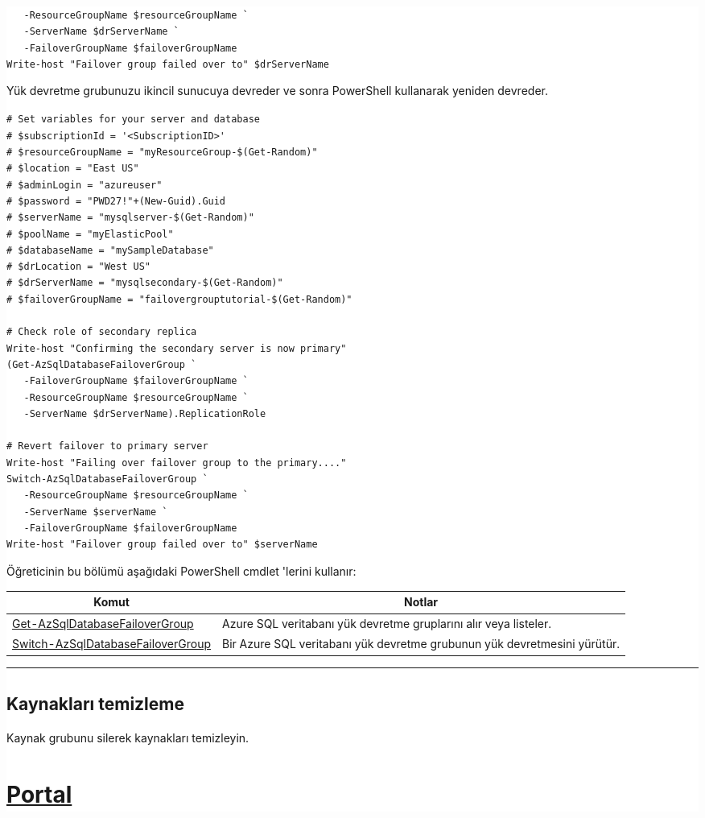    ```powershell-interactive
      -ResourceGroupName $resourceGroupName `
      -ServerName $drServerName `
      -FailoverGroupName $failoverGroupName
   Write-host "Failover group failed over to" $drServerName
   ```

Yük devretme grubunuzu ikincil sunucuya devreder ve sonra PowerShell kullanarak yeniden devreder.

   ```powershell-interactive
   # Set variables for your server and database
   # $subscriptionId = '<SubscriptionID>'
   # $resourceGroupName = "myResourceGroup-$(Get-Random)"
   # $location = "East US"
   # $adminLogin = "azureuser"
   # $password = "PWD27!"+(New-Guid).Guid
   # $serverName = "mysqlserver-$(Get-Random)"
   # $poolName = "myElasticPool"
   # $databaseName = "mySampleDatabase"
   # $drLocation = "West US"
   # $drServerName = "mysqlsecondary-$(Get-Random)"
   # $failoverGroupName = "failovergrouptutorial-$(Get-Random)"

   # Check role of secondary replica
   Write-host "Confirming the secondary server is now primary"
   (Get-AzSqlDatabaseFailoverGroup `
      -FailoverGroupName $failoverGroupName `
      -ResourceGroupName $resourceGroupName `
      -ServerName $drServerName).ReplicationRole

   # Revert failover to primary server
   Write-host "Failing over failover group to the primary...."
   Switch-AzSqlDatabaseFailoverGroup `
      -ResourceGroupName $resourceGroupName `
      -ServerName $serverName `
      -FailoverGroupName $failoverGroupName
   Write-host "Failover group failed over to" $serverName
   ```

Öğreticinin bu bölümü aşağıdaki PowerShell cmdlet 'lerini kullanır:

| Komut | Notlar |
|---|---|
| [Get-AzSqlDatabaseFailoverGroup](/powershell/module/az.sql/get-azsqldatabasefailovergroup) | Azure SQL veritabanı yük devretme gruplarını alır veya listeler. |
| [Switch-AzSqlDatabaseFailoverGroup](/powershell/module/az.sql/switch-azsqldatabasefailovergroup)| Bir Azure SQL veritabanı yük devretme grubunun yük devretmesini yürütür. |

---

## <a name="clean-up-resources"></a>Kaynakları temizleme

Kaynak grubunu silerek kaynakları temizleyin.

# <a name="portal"></a>[Portal](#tab/azure-portal)
